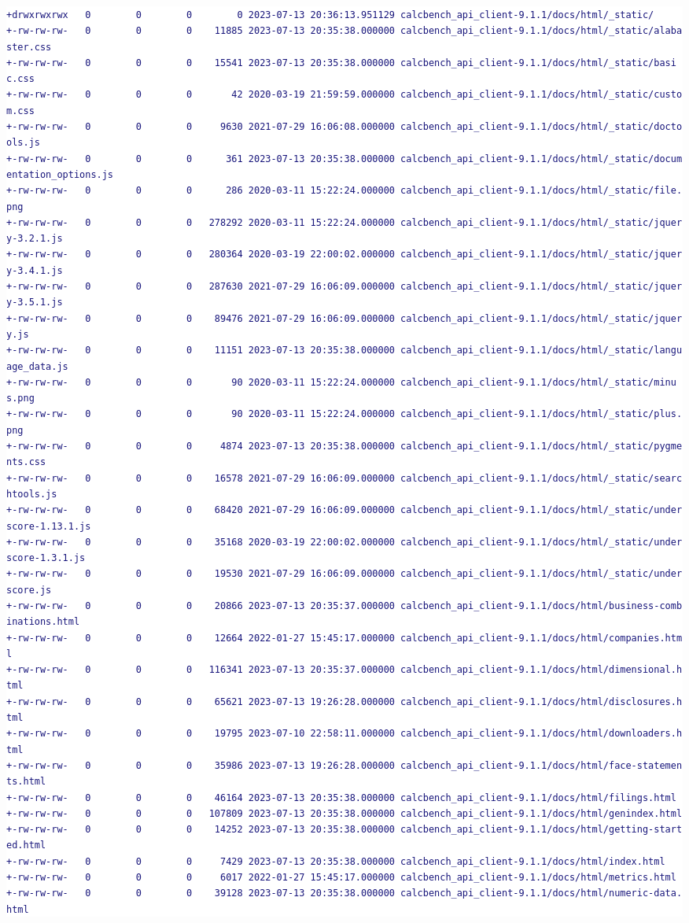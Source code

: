 ```diff
+drwxrwxrwx   0        0        0        0 2023-07-13 20:36:13.951129 calcbench_api_client-9.1.1/docs/html/_static/
+-rw-rw-rw-   0        0        0    11885 2023-07-13 20:35:38.000000 calcbench_api_client-9.1.1/docs/html/_static/alabaster.css
+-rw-rw-rw-   0        0        0    15541 2023-07-13 20:35:38.000000 calcbench_api_client-9.1.1/docs/html/_static/basic.css
+-rw-rw-rw-   0        0        0       42 2020-03-19 21:59:59.000000 calcbench_api_client-9.1.1/docs/html/_static/custom.css
+-rw-rw-rw-   0        0        0     9630 2021-07-29 16:06:08.000000 calcbench_api_client-9.1.1/docs/html/_static/doctools.js
+-rw-rw-rw-   0        0        0      361 2023-07-13 20:35:38.000000 calcbench_api_client-9.1.1/docs/html/_static/documentation_options.js
+-rw-rw-rw-   0        0        0      286 2020-03-11 15:22:24.000000 calcbench_api_client-9.1.1/docs/html/_static/file.png
+-rw-rw-rw-   0        0        0   278292 2020-03-11 15:22:24.000000 calcbench_api_client-9.1.1/docs/html/_static/jquery-3.2.1.js
+-rw-rw-rw-   0        0        0   280364 2020-03-19 22:00:02.000000 calcbench_api_client-9.1.1/docs/html/_static/jquery-3.4.1.js
+-rw-rw-rw-   0        0        0   287630 2021-07-29 16:06:09.000000 calcbench_api_client-9.1.1/docs/html/_static/jquery-3.5.1.js
+-rw-rw-rw-   0        0        0    89476 2021-07-29 16:06:09.000000 calcbench_api_client-9.1.1/docs/html/_static/jquery.js
+-rw-rw-rw-   0        0        0    11151 2023-07-13 20:35:38.000000 calcbench_api_client-9.1.1/docs/html/_static/language_data.js
+-rw-rw-rw-   0        0        0       90 2020-03-11 15:22:24.000000 calcbench_api_client-9.1.1/docs/html/_static/minus.png
+-rw-rw-rw-   0        0        0       90 2020-03-11 15:22:24.000000 calcbench_api_client-9.1.1/docs/html/_static/plus.png
+-rw-rw-rw-   0        0        0     4874 2023-07-13 20:35:38.000000 calcbench_api_client-9.1.1/docs/html/_static/pygments.css
+-rw-rw-rw-   0        0        0    16578 2021-07-29 16:06:09.000000 calcbench_api_client-9.1.1/docs/html/_static/searchtools.js
+-rw-rw-rw-   0        0        0    68420 2021-07-29 16:06:09.000000 calcbench_api_client-9.1.1/docs/html/_static/underscore-1.13.1.js
+-rw-rw-rw-   0        0        0    35168 2020-03-19 22:00:02.000000 calcbench_api_client-9.1.1/docs/html/_static/underscore-1.3.1.js
+-rw-rw-rw-   0        0        0    19530 2021-07-29 16:06:09.000000 calcbench_api_client-9.1.1/docs/html/_static/underscore.js
+-rw-rw-rw-   0        0        0    20866 2023-07-13 20:35:37.000000 calcbench_api_client-9.1.1/docs/html/business-combinations.html
+-rw-rw-rw-   0        0        0    12664 2022-01-27 15:45:17.000000 calcbench_api_client-9.1.1/docs/html/companies.html
+-rw-rw-rw-   0        0        0   116341 2023-07-13 20:35:37.000000 calcbench_api_client-9.1.1/docs/html/dimensional.html
+-rw-rw-rw-   0        0        0    65621 2023-07-13 19:26:28.000000 calcbench_api_client-9.1.1/docs/html/disclosures.html
+-rw-rw-rw-   0        0        0    19795 2023-07-10 22:58:11.000000 calcbench_api_client-9.1.1/docs/html/downloaders.html
+-rw-rw-rw-   0        0        0    35986 2023-07-13 19:26:28.000000 calcbench_api_client-9.1.1/docs/html/face-statements.html
+-rw-rw-rw-   0        0        0    46164 2023-07-13 20:35:38.000000 calcbench_api_client-9.1.1/docs/html/filings.html
+-rw-rw-rw-   0        0        0   107809 2023-07-13 20:35:38.000000 calcbench_api_client-9.1.1/docs/html/genindex.html
+-rw-rw-rw-   0        0        0    14252 2023-07-13 20:35:38.000000 calcbench_api_client-9.1.1/docs/html/getting-started.html
+-rw-rw-rw-   0        0        0     7429 2023-07-13 20:35:38.000000 calcbench_api_client-9.1.1/docs/html/index.html
+-rw-rw-rw-   0        0        0     6017 2022-01-27 15:45:17.000000 calcbench_api_client-9.1.1/docs/html/metrics.html
+-rw-rw-rw-   0        0        0    39128 2023-07-13 20:35:38.000000 calcbench_api_client-9.1.1/docs/html/numeric-data.html
```